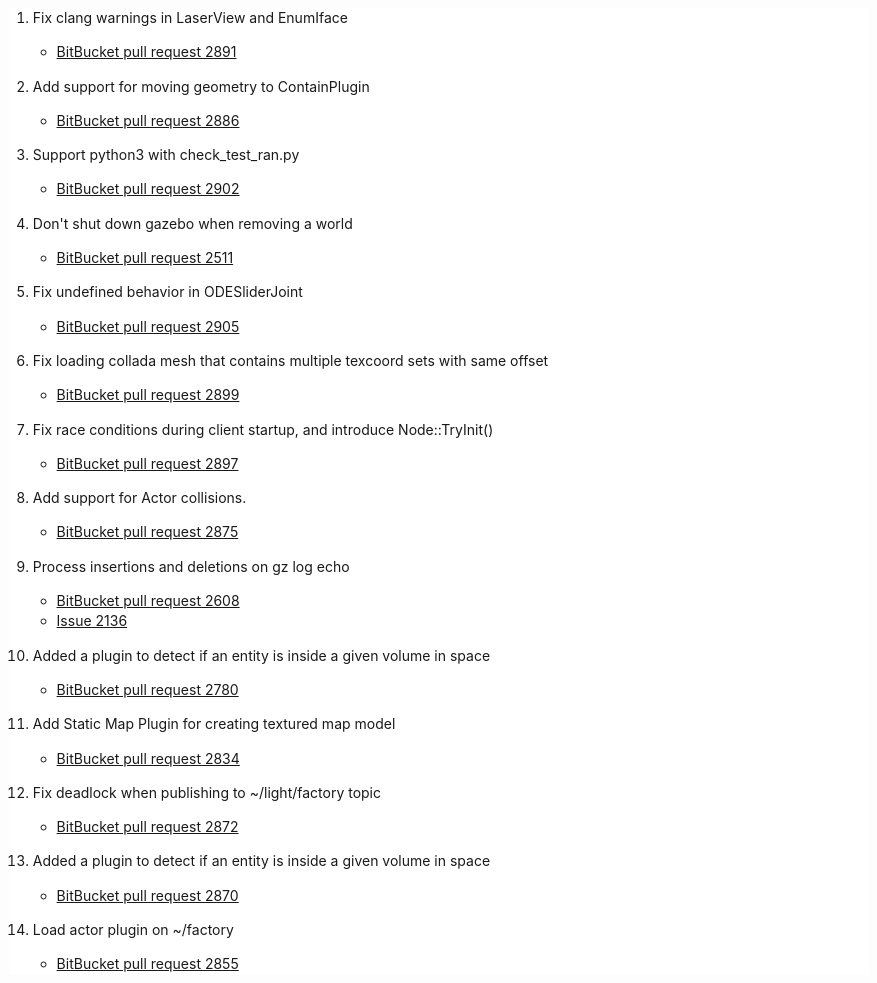 1. Fix clang warnings in LaserView and EnumIface
    * [BitBucket pull request 2891](https://osrf-migration.github.io/gazebo-gh-pages/#!/osrf/gazebo/pull-requests/2891)

1. Add support for moving geometry to ContainPlugin
    * [BitBucket pull request 2886](https://osrf-migration.github.io/gazebo-gh-pages/#!/osrf/gazebo/pull-requests/2886)

1. Support python3 with check_test_ran.py
    * [BitBucket pull request 2902](https://osrf-migration.github.io/gazebo-gh-pages/#!/osrf/gazebo/pull-requests/2902)

1. Don't shut down gazebo when removing a world
    * [BitBucket pull request 2511](https://osrf-migration.github.io/gazebo-gh-pages/#!/osrf/gazebo/pull-requests/2511)

1. Fix undefined behavior in ODESliderJoint
    * [BitBucket pull request 2905](https://osrf-migration.github.io/gazebo-gh-pages/#!/osrf/gazebo/pull-requests/2905)

1. Fix loading collada mesh that contains multiple texcoord sets with same offset
    * [BitBucket pull request 2899](https://osrf-migration.github.io/gazebo-gh-pages/#!/osrf/gazebo/pull-requests/2899)

1. Fix race conditions during client startup, and introduce Node::TryInit()
    * [BitBucket pull request 2897](https://osrf-migration.github.io/gazebo-gh-pages/#!/osrf/gazebo/pull-requests/2897)

1. Add support for Actor collisions.
    * [BitBucket pull request 2875](https://osrf-migration.github.io/gazebo-gh-pages/#!/osrf/gazebo/pull-requests/2875)

1. Process insertions and deletions on gz log echo
    * [BitBucket pull request 2608](https://osrf-migration.github.io/gazebo-gh-pages/#!/osrf/gazebo/pull-requests/2608)
    * [Issue 2136](https://github.com/osrf/gazebo/issues/2136)

1. Added a plugin to detect if an entity is inside a given volume in space
    * [BitBucket pull request 2780](https://osrf-migration.github.io/gazebo-gh-pages/#!/osrf/gazebo/pull-requests/2780)

1. Add Static Map Plugin for creating textured map model
    * [BitBucket pull request 2834](https://osrf-migration.github.io/gazebo-gh-pages/#!/osrf/gazebo/pull-requests/2834)

1. Fix deadlock when publishing to ~/light/factory topic
    * [BitBucket pull request 2872](https://osrf-migration.github.io/gazebo-gh-pages/#!/osrf/gazebo/pull-requests/2872)

1. Added a plugin to detect if an entity is inside a given volume in space
    * [BitBucket pull request 2870](https://osrf-migration.github.io/gazebo-gh-pages/#!/osrf/gazebo/pull-requests/2870)

1. Load actor plugin on ~/factory
    * [BitBucket pull request 2855](https://osrf-migration.github.io/gazebo-gh-pages/#!/osrf/gazebo/pull-requests/2855)

